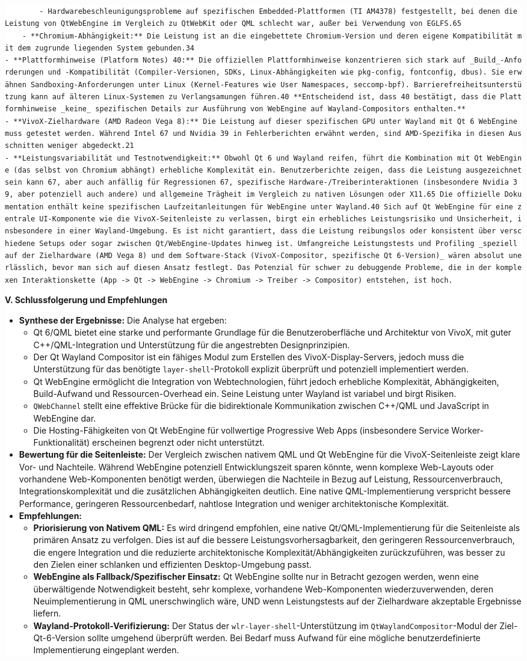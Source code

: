             - Hardwarebeschleunigungsprobleme auf spezifischen Embedded-Plattformen (TI AM4378) festgestellt, bei denen die Leistung von QtWebEngine im Vergleich zu QtWebKit oder QML schlecht war, außer bei Verwendung von EGLFS.65
        - **Chromium-Abhängigkeit:** Die Leistung ist an die eingebettete Chromium-Version und deren eigene Kompatibilität mit dem zugrunde liegenden System gebunden.34
    - **Plattformhinweise (Platform Notes) 40:** Die offiziellen Plattformhinweise konzentrieren sich stark auf _Build_-Anforderungen und -Kompatibilität (Compiler-Versionen, SDKs, Linux-Abhängigkeiten wie pkg-config, fontconfig, dbus). Sie erwähnen Sandboxing-Anforderungen unter Linux (Kernel-Features wie User Namespaces, seccomp-bpf). Barrierefreiheitsunterstützung kann auf älteren Linux-Systemen zu Verlangsamungen führen.40 **Entscheidend ist, dass 40 bestätigt, dass die Plattformhinweise _keine_ spezifischen Details zur Ausführung von WebEngine auf Wayland-Compositors enthalten.**
    - **VivoX-Zielhardware (AMD Radeon Vega 8):** Die Leistung auf dieser spezifischen GPU unter Wayland mit Qt 6 WebEngine muss getestet werden. Während Intel 67 und Nvidia 39 in Fehlerberichten erwähnt werden, sind AMD-Spezifika in diesen Ausschnitten weniger abgedeckt.21
    - **Leistungsvariabilität und Testnotwendigkeit:** Obwohl Qt 6 und Wayland reifen, führt die Kombination mit Qt WebEngine (das selbst von Chromium abhängt) erhebliche Komplexität ein. Benutzerberichte zeigen, dass die Leistung ausgezeichnet sein kann 67, aber auch anfällig für Regressionen 67, spezifische Hardware-/Treiberinteraktionen (insbesondere Nvidia 39, aber potenziell auch andere) und allgemeine Trägheit im Vergleich zu nativen Lösungen oder X11.65 Die offizielle Dokumentation enthält keine spezifischen Laufzeitanleitungen für WebEngine unter Wayland.40 Sich auf Qt WebEngine für eine zentrale UI-Komponente wie die VivoX-Seitenleiste zu verlassen, birgt ein erhebliches Leistungsrisiko und Unsicherheit, insbesondere in einer Wayland-Umgebung. Es ist nicht garantiert, dass die Leistung reibungslos oder konsistent über verschiedene Setups oder sogar zwischen Qt/WebEngine-Updates hinweg ist. Umfangreiche Leistungstests und Profiling _speziell auf der Zielhardware (AMD Vega 8) und dem Software-Stack (VivoX-Compositor, spezifische Qt 6-Version)_ wären absolut unerlässlich, bevor man sich auf diesen Ansatz festlegt. Das Potenzial für schwer zu debuggende Probleme, die in der komplexen Interaktionskette (App -> Qt -> WebEngine -> Chromium -> Treiber -> Compositor) entstehen, ist hoch.

**V. Schlussfolgerung und Empfehlungen**

- **Synthese der Ergebnisse:** Die Analyse hat ergeben:
    - Qt 6/QML bietet eine starke und performante Grundlage für die Benutzeroberfläche und Architektur von VivoX, mit guter C++/QML-Integration und Unterstützung für die angestrebten Designprinzipien.
    - Der Qt Wayland Compositor ist ein fähiges Modul zum Erstellen des VivoX-Display-Servers, jedoch muss die Unterstützung für das benötigte `layer-shell`-Protokoll explizit überprüft und potenziell implementiert werden.
    - Qt WebEngine ermöglicht die Integration von Webtechnologien, führt jedoch erhebliche Komplexität, Abhängigkeiten, Build-Aufwand und Ressourcen-Overhead ein. Seine Leistung unter Wayland ist variabel und birgt Risiken.
    - `QWebChannel` stellt eine effektive Brücke für die bidirektionale Kommunikation zwischen C++/QML und JavaScript in WebEngine dar.
    - Die Hosting-Fähigkeiten von Qt WebEngine für vollwertige Progressive Web Apps (insbesondere Service Worker-Funktionalität) erscheinen begrenzt oder nicht unterstützt.
- **Bewertung für die Seitenleiste:** Der Vergleich zwischen nativem QML und Qt WebEngine für die VivoX-Seitenleiste zeigt klare Vor- und Nachteile. Während WebEngine potenziell Entwicklungszeit sparen könnte, wenn komplexe Web-Layouts oder vorhandene Web-Komponenten benötigt werden, überwiegen die Nachteile in Bezug auf Leistung, Ressourcenverbrauch, Integrationskomplexität und die zusätzlichen Abhängigkeiten deutlich. Eine native QML-Implementierung verspricht bessere Performance, geringeren Ressourcenbedarf, nahtlose Integration und weniger architektonische Komplexität.
- **Empfehlungen:**
    - **Priorisierung von Nativem QML:** Es wird dringend empfohlen, eine native Qt/QML-Implementierung für die Seitenleiste als primären Ansatz zu verfolgen. Dies ist auf die bessere Leistungsvorhersagbarkeit, den geringeren Ressourcenverbrauch, die engere Integration und die reduzierte architektonische Komplexität/Abhängigkeiten zurückzuführen, was besser zu den Zielen einer schlanken und effizienten Desktop-Umgebung passt.
    - **WebEngine als Fallback/Spezifischer Einsatz:** Qt WebEngine sollte nur in Betracht gezogen werden, wenn eine überwältigende Notwendigkeit besteht, sehr komplexe, vorhandene Web-Komponenten wiederzuverwenden, deren Neuimplementierung in QML unerschwinglich wäre, UND wenn Leistungstests auf der Zielhardware akzeptable Ergebnisse liefern.
    - **Wayland-Protokoll-Verifizierung:** Der Status der `wlr-layer-shell`-Unterstützung im `QtWaylandCompositor`-Modul der Ziel-Qt-6-Version sollte umgehend überprüft werden. Bei Bedarf muss Aufwand für eine mögliche benutzerdefinierte Implementierung eingeplant werden.